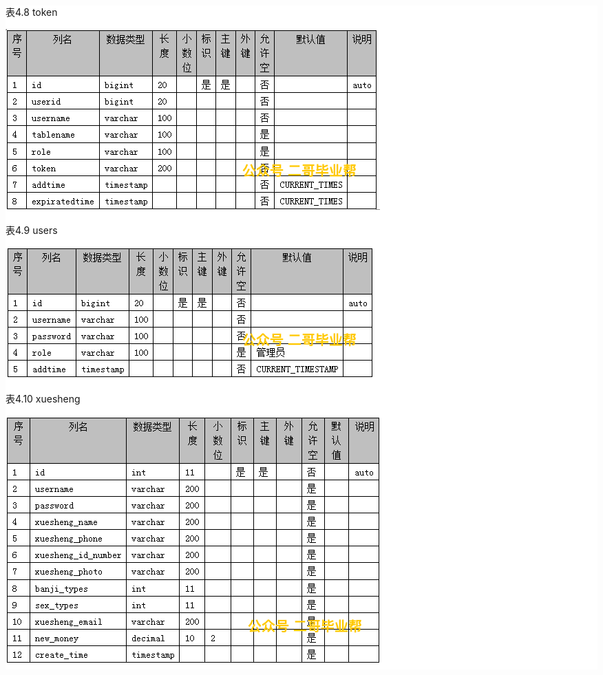 表4.8 token

![](/md/blog.019.png)

表4.9 users

![](/md/blog.020.png)

表4.10 xuesheng

![](/md/blog.021.png)
